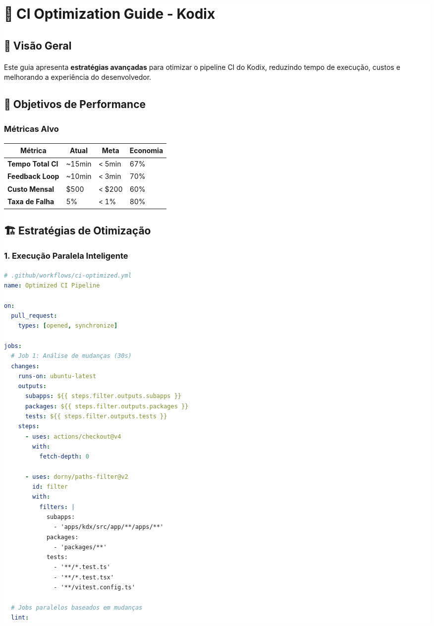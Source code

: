 # 🚀 CI Optimization Guide - Kodix

## 📖 Visão Geral

Este guia apresenta **estratégias avançadas** para otimizar o pipeline CI do Kodix, reduzindo tempo de execução, custos e melhorando a experiência do desenvolvedor.

## 🎯 Objetivos de Performance

### Métricas Alvo

| Métrica            | Atual  | Meta   | Economia |
| ------------------ | ------ | ------ | -------- |
| **Tempo Total CI** | ~15min | < 5min | 67%      |
| **Feedback Loop**  | ~10min | < 3min | 70%      |
| **Custo Mensal**   | $500   | < $200 | 60%      |
| **Taxa de Falha**  | 5%     | < 1%   | 80%      |

## 🏗️ Estratégias de Otimização

### 1. **Execução Paralela Inteligente**

```yaml
# .github/workflows/ci-optimized.yml
name: Optimized CI Pipeline

on:
  pull_request:
    types: [opened, synchronize]

jobs:
  # Job 1: Análise de mudanças (30s)
  changes:
    runs-on: ubuntu-latest
    outputs:
      subapps: ${{ steps.filter.outputs.subapps }}
      packages: ${{ steps.filter.outputs.packages }}
      tests: ${{ steps.filter.outputs.tests }}
    steps:
      - uses: actions/checkout@v4
        with:
          fetch-depth: 0

      - uses: dorny/paths-filter@v2
        id: filter
        with:
          filters: |
            subapps:
              - 'apps/kdx/src/app/**/apps/**'
            packages:
              - 'packages/**'
            tests:
              - '**/*.test.ts'
              - '**/*.test.tsx'
              - '**/vitest.config.ts'

  # Jobs paralelos baseados em mudanças
  lint:
```